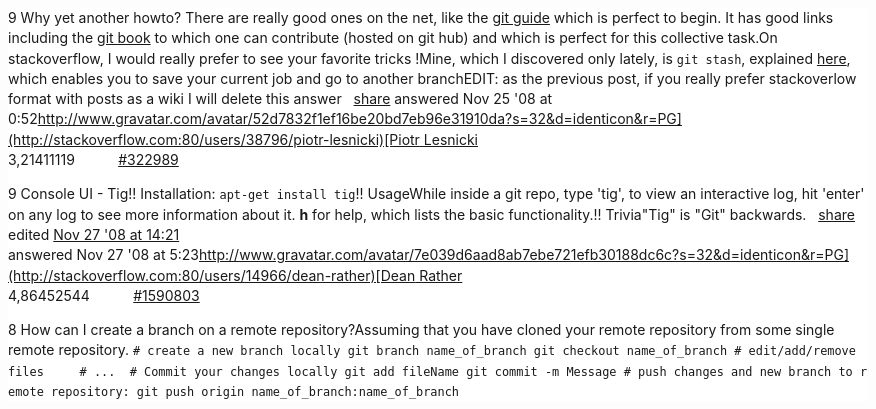 </div>

9
Why yet another howto? There are really good ones on the net, like the
[git guide](http://www.sourcemage.org/Git_Guide) which is perfect to
begin. It has good links including the [git
book](http://book.git-scm.com/) to which one can contribute (hosted on
git hub) and which is perfect for this collective task.On stackoverflow,
I would really prefer to see your favorite tricks !Mine, which I
discovered only lately, is `git stash`, explained
[here](http://book.git-scm.com/4_stashing.html), which enables you to
save your current job and go to another branchEDIT: as the previous
post, if you really prefer stackoverlow format with posts as a wiki I
will delete this answer
 
[share](http://stackoverflow.com:80/a/316039)
answered Nov 25 '08 at
0:52[http://www.gravatar.com/avatar/52d7832f1ef16be20bd7eb96e31910da?s=32&d=identicon&r=PG](http://stackoverflow.com:80/users/38796/piotr-lesnicki)[Piotr
Lesnicki](http://stackoverflow.com:80/users/38796/piotr-lesnicki)\
 3,21411119
 
 
 
 
 
[\#322989](#322989)

<div class="vspace">

</div>

9
Console UI - Tig!! Installation: `apt-get install tig`!! <span
class="wikiword">UsageWhile</span> inside a git repo, type 'tig', to
view an interactive log, hit 'enter' on any log to see more information
about it. **h** for help, which lists the basic functionality.!!
Trivia"Tig" is "Git" backwards.
 
[share](http://stackoverflow.com:80/a/322989)
edited [Nov 27 '08 at
14:21](http://stackoverflow.com:80/posts/322989/revisions)\
answered Nov 27 '08 at
5:23[http://www.gravatar.com/avatar/7e039d6aad8ab7ebe721efb30188dc6c?s=32&d=identicon&r=PG](http://stackoverflow.com:80/users/14966/dean-rather)[Dean
Rather](http://stackoverflow.com:80/users/14966/dean-rather)\
 4,86452544
 
 
 
 
 
[\#1590803](#1590803)

<div class="vspace">

</div>

8
How can I create a branch on a remote repository?Assuming that you have
cloned your remote repository from some single remote repository.
`# create a new branch locally git branch name_of_branch git checkout name_of_branch # edit/add/remove files     # ...  # Commit your changes locally git add fileName git commit -m Message # push changes and new branch to remote repository: git push origin name_of_branch:name_of_branch`
 